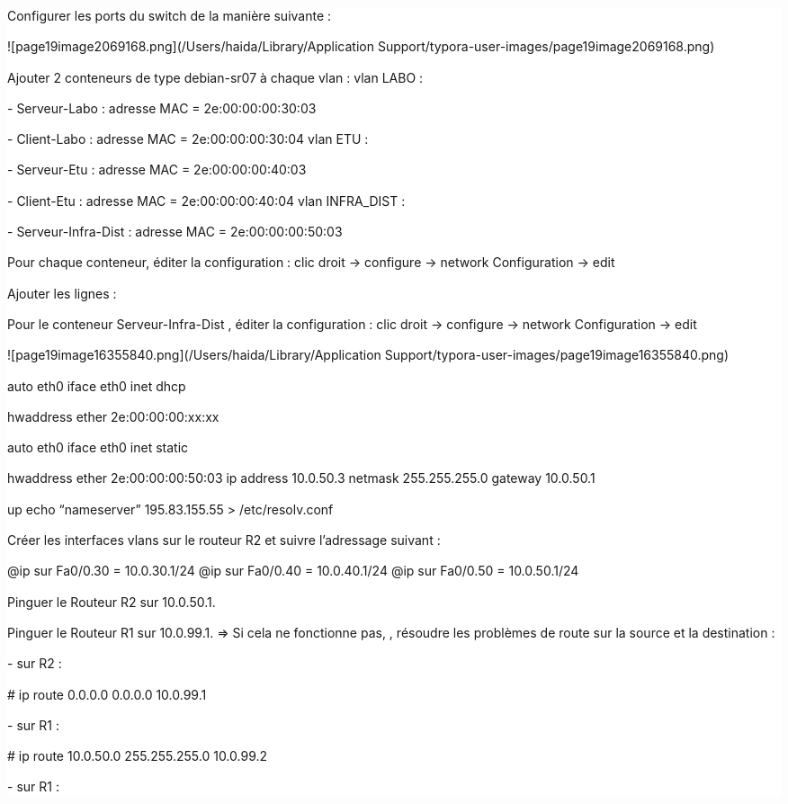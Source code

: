 Configurer les ports du switch de la manière suivante : 



![page19image2069168.png](/Users/haida/Library/Application Support/typora-user-images/page19image2069168.png)

Ajouter 2 conteneurs de type debian-sr07 à chaque vlan : vlan LABO : 

\- Serveur-Labo : adresse MAC = 2e:00:00:00:30:03 

\- Client-Labo : adresse MAC = 2e:00:00:00:30:04 vlan ETU : 

\- Serveur-Etu : adresse MAC = 2e:00:00:00:40:03 

\- Client-Etu : adresse MAC = 2e:00:00:00:40:04 vlan INFRA_DIST : 

\- Serveur-Infra-Dist : adresse MAC = 2e:00:00:00:50:03 

Pour chaque conteneur, éditer la configuration : clic droit → configure → network Configuration → edit 

Ajouter les lignes : 

Pour le conteneur Serveur-Infra-Dist , éditer la configuration : clic droit → configure → network Configuration → edit 

![page19image16355840.png](/Users/haida/Library/Application Support/typora-user-images/page19image16355840.png)

auto eth0
 iface eth0 inet dhcp 

hwaddress ether 2e:00:00:00:xx:xx 

auto eth0
 iface eth0 inet static 

hwaddress ether 2e:00:00:00:50:03 ip address 10.0.50.3
 netmask 255.255.255.0
 gateway 10.0.50.1 

up echo “nameserver” 195.83.155.55 > /etc/resolv.conf 

Créer les interfaces vlans sur le routeur R2 et suivre l’adressage suivant : 

@ip sur Fa0/0.30 = 10.0.30.1/24 @ip sur Fa0/0.40 = 10.0.40.1/24 @ip sur Fa0/0.50 = 10.0.50.1/24 



Pinguer le Routeur R2 sur 10.0.50.1. 

Pinguer le Routeur R1 sur 10.0.99.1.
 => Si cela ne fonctionne pas, , résoudre les problèmes de route sur la source et la destination : 

\- sur R2 : 

\# ip route 0.0.0.0 0.0.0.0 10.0.99.1 

\- sur R1 : 

\# ip route 10.0.50.0 255.255.255.0 10.0.99.2 

\- sur R1 : 
